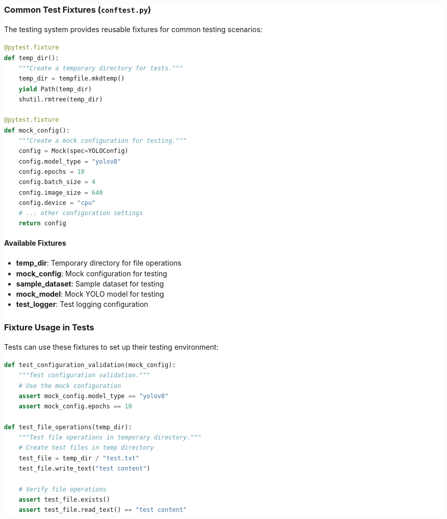 ### **Common Test Fixtures (`conftest.py`)**

The testing system provides reusable fixtures for common testing scenarios:

```python
@pytest.fixture
def temp_dir():
    """Create a temporary directory for tests."""
    temp_dir = tempfile.mkdtemp()
    yield Path(temp_dir)
    shutil.rmtree(temp_dir)

@pytest.fixture
def mock_config():
    """Create a mock configuration for testing."""
    config = Mock(spec=YOLOConfig)
    config.model_type = "yolov8"
    config.epochs = 10
    config.batch_size = 4
    config.image_size = 640
    config.device = "cpu"
    # ... other configuration settings
    return config
```

#### **Available Fixtures**
- **temp_dir**: Temporary directory for file operations
- **mock_config**: Mock configuration for testing
- **sample_dataset**: Sample dataset for testing
- **mock_model**: Mock YOLO model for testing
- **test_logger**: Test logging configuration

### **Fixture Usage in Tests**

Tests can use these fixtures to set up their testing environment:

```python
def test_configuration_validation(mock_config):
    """Test configuration validation."""
    # Use the mock configuration
    assert mock_config.model_type == "yolov8"
    assert mock_config.epochs == 10

def test_file_operations(temp_dir):
    """Test file operations in temporary directory."""
    # Create test files in temp directory
    test_file = temp_dir / "test.txt"
    test_file.write_text("test content")
    
    # Verify file operations
    assert test_file.exists()
    assert test_file.read_text() == "test content"
```
